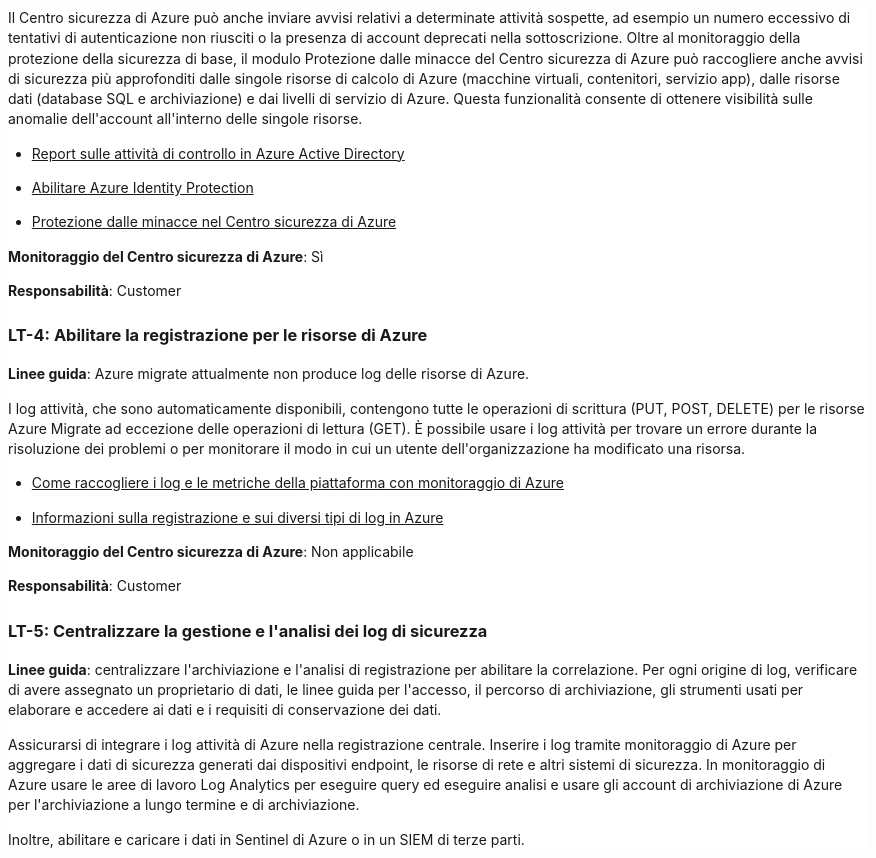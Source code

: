 Il Centro sicurezza di Azure può anche inviare avvisi relativi a determinate attività sospette, ad esempio un numero eccessivo di tentativi di autenticazione non riusciti o la presenza di account deprecati nella sottoscrizione. Oltre al monitoraggio della protezione della sicurezza di base, il modulo Protezione dalle minacce del Centro sicurezza di Azure può raccogliere anche avvisi di sicurezza più approfonditi dalle singole risorse di calcolo di Azure (macchine virtuali, contenitori, servizio app), dalle risorse dati (database SQL e archiviazione) e dai livelli di servizio di Azure. Questa funzionalità consente di ottenere visibilità sulle anomalie dell'account all'interno delle singole risorse.

- [Report sulle attività di controllo in Azure Active Directory](../active-directory/reports-monitoring/concept-audit-logs.md) 

- [Abilitare Azure Identity Protection](../active-directory/identity-protection/overview-identity-protection.md) 

- [Protezione dalle minacce nel Centro sicurezza di Azure](../security-center/azure-defender.md)

**Monitoraggio del Centro sicurezza di Azure**: Sì

**Responsabilità**: Customer

### <a name="lt-4-enable-logging-for-azure-resources"></a>LT-4: Abilitare la registrazione per le risorse di Azure

**Linee guida**: Azure migrate attualmente non produce log delle risorse di Azure.

I log attività, che sono automaticamente disponibili, contengono tutte le operazioni di scrittura (PUT, POST, DELETE) per le risorse Azure Migrate ad eccezione delle operazioni di lettura (GET). È possibile usare i log attività per trovare un errore durante la risoluzione dei problemi o per monitorare il modo in cui un utente dell'organizzazione ha modificato una risorsa.

- [Come raccogliere i log e le metriche della piattaforma con monitoraggio di Azure](../azure-monitor/platform/diagnostic-settings.md) 

- [Informazioni sulla registrazione e sui diversi tipi di log in Azure](../azure-monitor/platform/platform-logs-overview.md)

**Monitoraggio del Centro sicurezza di Azure**: Non applicabile

**Responsabilità**: Customer

### <a name="lt-5-centralize-security-log-management-and-analysis"></a>LT-5: Centralizzare la gestione e l'analisi dei log di sicurezza

**Linee guida**: centralizzare l'archiviazione e l'analisi di registrazione per abilitare la correlazione. Per ogni origine di log, verificare di avere assegnato un proprietario di dati, le linee guida per l'accesso, il percorso di archiviazione, gli strumenti usati per elaborare e accedere ai dati e i requisiti di conservazione dei dati.

Assicurarsi di integrare i log attività di Azure nella registrazione centrale. Inserire i log tramite monitoraggio di Azure per aggregare i dati di sicurezza generati dai dispositivi endpoint, le risorse di rete e altri sistemi di sicurezza. In monitoraggio di Azure usare le aree di lavoro Log Analytics per eseguire query ed eseguire analisi e usare gli account di archiviazione di Azure per l'archiviazione a lungo termine e di archiviazione.

Inoltre, abilitare e caricare i dati in Sentinel di Azure o in un SIEM di terze parti.
